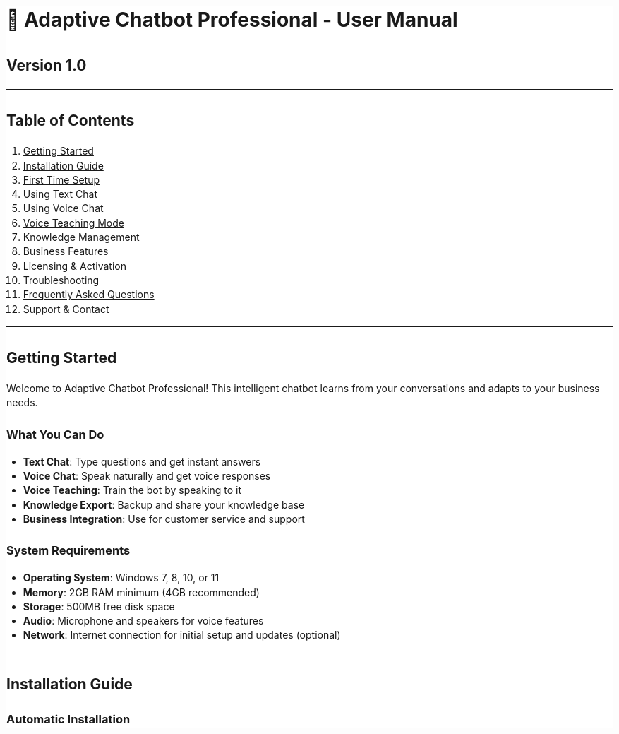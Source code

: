 
# 📖 Adaptive Chatbot Professional - User Manual
## Version 1.0

---

## Table of Contents

1. [Getting Started](#getting-started)
2. [Installation Guide](#installation-guide)
3. [First Time Setup](#first-time-setup)
4. [Using Text Chat](#using-text-chat)
5. [Using Voice Chat](#using-voice-chat)
6. [Voice Teaching Mode](#voice-teaching-mode)
7. [Knowledge Management](#knowledge-management)
8. [Business Features](#business-features)
9. [Licensing & Activation](#licensing--activation)
10. [Troubleshooting](#troubleshooting)
11. [Frequently Asked Questions](#frequently-asked-questions)
12. [Support & Contact](#support--contact)

---

## Getting Started

Welcome to Adaptive Chatbot Professional! This intelligent chatbot learns from your conversations and adapts to your business needs.

### What You Can Do

- **Text Chat**: Type questions and get instant answers
- **Voice Chat**: Speak naturally and get voice responses
- **Voice Teaching**: Train the bot by speaking to it
- **Knowledge Export**: Backup and share your knowledge base
- **Business Integration**: Use for customer service and support

### System Requirements

- **Operating System**: Windows 7, 8, 10, or 11
- **Memory**: 2GB RAM minimum (4GB recommended)
- **Storage**: 500MB free disk space
- **Audio**: Microphone and speakers for voice features
- **Network**: Internet connection for initial setup and updates (optional)

---

## Installation Guide

### Automatic Installation
